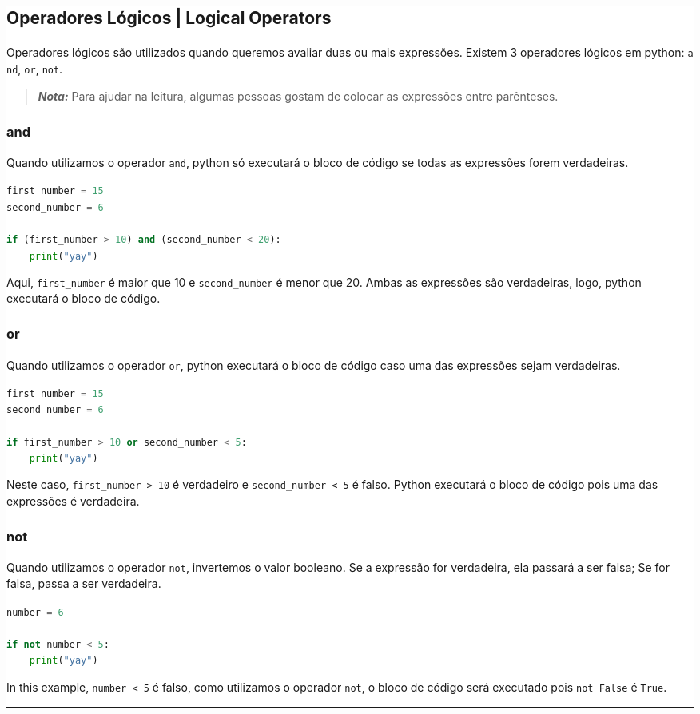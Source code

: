 
## Operadores Lógicos | Logical Operators

Operadores lógicos são utilizados quando queremos avaliar duas ou mais expressões. Existem 3 operadores lógicos em python: ```and```, ```or```, ```not```.

> **_Nota:_** Para ajudar na leitura, algumas pessoas gostam de colocar as expressões entre parênteses.

### and

Quando utilizamos o operador ```and```, python só executará o bloco de código se todas as expressões forem verdadeiras.

```python
first_number = 15  
second_number = 6  
  
if (first_number > 10) and (second_number < 20):  
    print("yay")
```

Aqui, ```first_number``` é maior que 10 e ```second_number``` é menor que 20. Ambas as expressões são verdadeiras, logo, python executará o bloco de código.

### or

Quando utilizamos o operador ```or```, python executará o bloco de código caso uma das expressões sejam verdadeiras.

```python
first_number = 15  
second_number = 6  
  
if first_number > 10 or second_number < 5:  
    print("yay")
```

Neste caso, ```first_number > 10``` é verdadeiro e ```second_number < 5``` é falso. Python executará o bloco de código pois uma das expressões é verdadeira.

### not

Quando utilizamos o operador ```not```, invertemos o valor booleano. Se a expressão for verdadeira, ela passará a ser falsa; Se for falsa, passa a ser verdadeira.

```python
number = 6  
  
if not number < 5:
    print("yay")
```

In this example, ```number < 5``` é falso, como utilizamos o operador ```not```, o bloco de código será executado pois ```not False``` é ```True```.

---